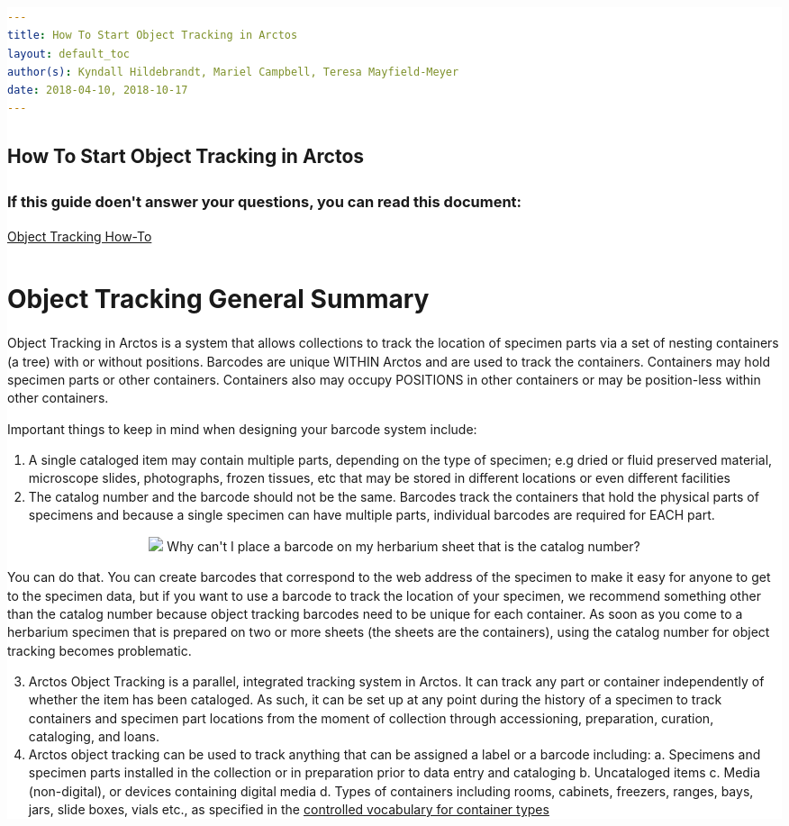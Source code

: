 ```yaml
---
title: How To Start Object Tracking in Arctos
layout: default_toc
author(s): Kyndall Hildebrandt, Mariel Campbell, Teresa Mayfield-Meyer
date: 2018-04-10, 2018-10-17
---
```


## How To Start Object Tracking in Arctos

### If this guide doen't answer your questions, you can read this document:

[Object Tracking How-To](https://docs.google.com/document/d/1TBN-1r6jz2-ODJRZdgvNC4peiE1TrGKfpLse2bOoyMs/edit?usp=sharing)

# Object Tracking General Summary

Object Tracking in Arctos is a system that allows collections to track the location of specimen parts via a set of nesting containers (a tree) with or without positions. Barcodes are unique WITHIN Arctos and are used to track the containers. Containers may hold specimen parts or other containers.  Containers also may occupy POSITIONS in other containers or may be position-less within other containers.

Important things to keep in mind when designing your barcode system include:

  1. A single cataloged item may contain multiple parts, depending on the type of specimen; e.g dried or fluid preserved material, microscope slides, photographs, frozen tissues, etc that may be stored in different locations or even different facilities
  2. The catalog number and the barcode should not be the same.  Barcodes track the containers that hold the physical parts of specimens and because a single specimen can have multiple parts, individual barcodes are required for EACH part. 
   
<p style="text-align: center;"><img src="https://raw.githubusercontent.com/ArctosDB/documentation-wiki/gh-pages/tutorial_images/Bear%20FAQ.jpg" width="50">  Why can't I place a barcode on my herbarium sheet that is the catalog number?</p>  

You can do that. You can create barcodes that correspond to the web address of the specimen to make it easy for anyone to get to the specimen data, but if you want to use a barcode to track the location of your specimen, we recommend something other than the catalog number because object tracking barcodes need to be unique for each container. As soon as you come to a herbarium specimen that is prepared on two or more sheets (the sheets are the containers), using the catalog number for object tracking becomes problematic. 
   
  3. Arctos Object Tracking is a parallel, integrated tracking system in Arctos. It can track any part or container independently of whether the item has been cataloged. As such, it can be set up at any point during the history of a specimen to track containers and specimen part locations from the moment of collection through accessioning, preparation, curation, cataloging, and loans.
  4. Arctos object tracking can be used to track anything that can be assigned a label or a barcode including:
    a. Specimens and specimen parts installed in the collection or in preparation prior to data entry and cataloging
    b. Uncataloged items
    c. Media (non-digital), or devices containing digital media
    d. Types of containers including rooms, cabinets, freezers, ranges, bays, jars, slide boxes, vials etc., as specified in the [controlled vocabulary for container types](http://arctos.database.museum/info/ctDocumentation.cfm?table=CTCONTAINER_TYPE)
    